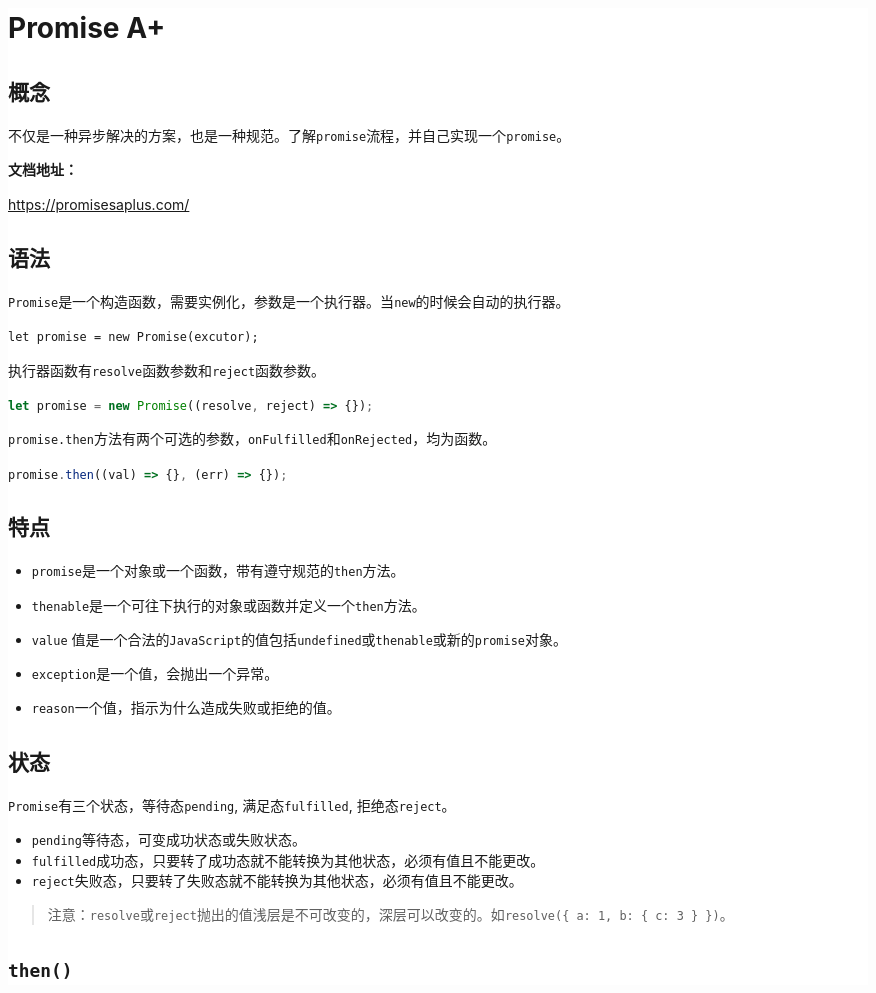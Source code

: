 # Promise A+

## 概念

不仅是一种异步解决的方案，也是一种规范。了解`promise`流程，并自己实现一个`promise`。

**文档地址：**

https://promisesaplus.com/

## 语法

`Promise`是一个构造函数，需要实例化，参数是一个执行器。当`new`的时候会自动的执行器。

```JS
let promise = new Promise(excutor);
```

执行器函数有`resolve`函数参数和`reject`函数参数。

```js
let promise = new Promise((resolve, reject) => {});
```

`promise.then`方法有两个可选的参数，`onFulfilled`和`onRejected`，均为函数。

```js
promise.then((val) => {}, (err) => {});
```



## 特点

- `promise`是一个对象或一个函数，带有遵守规范的`then`方法。

- `thenable`是一个可往下执行的对象或函数并定义一个`then`方法。

- `value` 值是一个合法的`JavaScript`的值包括`undefined`或`thenable`或新的`promise`对象。

- `exception`是一个值，会抛出一个异常。

- `reason`一个值，指示为什么造成失败或拒绝的值。

  

## 状态

`Promise`有三个状态，等待态`pending`, 满足态`fulfilled`, 拒绝态`reject`。

- `pending`等待态，可变成功状态或失败状态。
- `fulfilled`成功态，只要转了成功态就不能转换为其他状态，必须有值且不能更改。
- `reject`失败态，只要转了失败态就不能转换为其他状态，必须有值且不能更改。

> 注意：`resolve`或`reject`抛出的值浅层是不可改变的，深层可以改变的。如`resolve({ a: 1, b: { c: 3 } })`。

## `then()`
